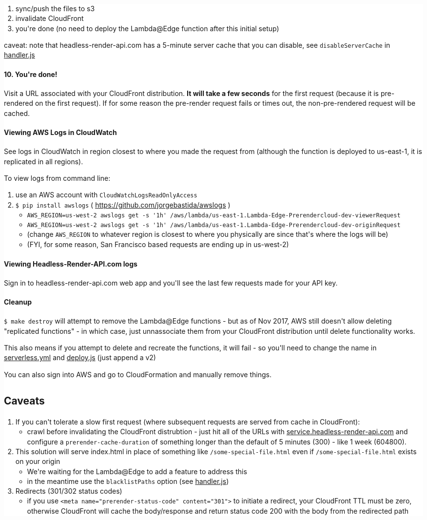 1. sync/push the files to s3
2. invalidate CloudFront
3. you're done (no need to deploy the Lambda@Edge function after this initial setup)

caveat: note that headless-render-api.com has a 5-minute server cache that you can disable, see `disableServerCache` in [handler.js](/handler.js)

#### 10. You're done!

Visit a URL associated with your CloudFront distribution. **It will take a few seconds** for the first request (because it is pre-rendered on the first request). If for some reason the pre-render request fails or times out, the non-pre-rendered request will be cached.

#### Viewing AWS Logs in CloudWatch

See logs in CloudWatch in region closest to where you made the request from (although the function is deployed to us-east-1, it is replicated in all regions).

To view logs from command line:

1. use an AWS account with `CloudWatchLogsReadOnlyAccess`
2. `$ pip install awslogs` ( https://github.com/jorgebastida/awslogs )
   - `AWS_REGION=us-west-2 awslogs get -s '1h' /aws/lambda/us-east-1.Lambda-Edge-Prerendercloud-dev-viewerRequest`
   - `AWS_REGION=us-west-2 awslogs get -s '1h' /aws/lambda/us-east-1.Lambda-Edge-Prerendercloud-dev-originRequest`
   - (change `AWS_REGION` to whatever region is closest to where you physically are since that's where the logs will be)
   - (FYI, for some reason, San Francisco based requests are ending up in us-west-2)

#### Viewing Headless-Render-API.com logs

Sign in to headless-render-api.com web app and you'll see the last few requests made for your API key.

#### Cleanup

`$ make destroy` will attempt to remove the Lambda@Edge functions - but as of Nov 2017, AWS still doesn't allow deleting "replicated functions" - in which case, just unnassociate them from your CloudFront distribution until delete functionality works.

This also means if you attempt to delete and recreate the functions, it will fail - so you'll need to change the name in [serverless.yml](serverless.yml) and [deploy.js](deploy.js) (just append a v2)

You can also sign into AWS and go to CloudFormation and manually remove things.

## Caveats

1. If you can't tolerate a slow first request (where subsequent requests are served from cache in CloudFront):
   - crawl before invalidating the CloudFront distrubtion - just hit all of the URLs with [service.headless-render-api.com](https://headless-render-api.com/docs/api) and configure a `prerender-cache-duration` of something longer than the default of 5 minutes (300) - like 1 week (604800).
2. This solution will serve index.html in place of something like `/some-special-file.html` even if `/some-special-file.html` exists on your origin
   - We're waiting for the Lambda@Edge to add a feature to address this
   - in the meantime use the `blacklistPaths` option (see [handler.js](https://github.com/sanfrancesco/prerendercloud-lambda-edge/blob/ccd87b5484a4334d823dbb8f0df16e843b2dc910/handler.js#L81))
3. Redirects (301/302 status codes)
   - if you use `<meta name="prerender-status-code" content="301">` to initiate a redirect, your CloudFront TTL must be zero, otherwise CloudFront will cache the body/response and return status code 200 with the body from the redirected path

